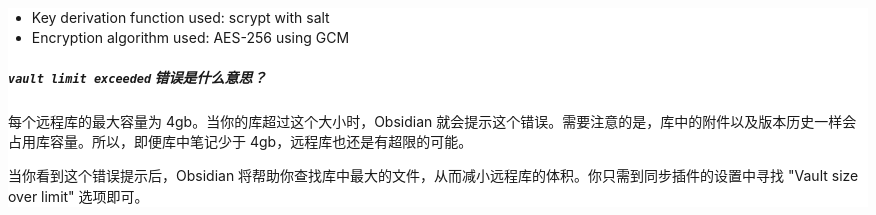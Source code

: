 - Key derivation function used: scrypt with salt
- Encryption algorithm used: AES-256 using GCM

##### `vault limit exceeded` 错误是什么意思？

每个远程库的最大容量为 4gb。当你的库超过这个大小时，Obsidian 就会提示这个错误。需要注意的是，库中的附件以及版本历史一样会占用库容量。所以，即便库中笔记少于 4gb，远程库也还是有超限的可能。

当你看到这个错误提示后，Obsidian 将帮助你查找库中最大的文件，从而减小远程库的体积。你只需到同步插件的设置中寻找 "Vault size over limit" 选项即可。
